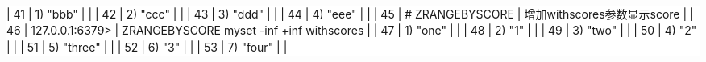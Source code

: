 | 41                                                                                                                                                                                                                                                                                                                                                               | 1) "bbb"         |                                                           |
| 42                                                                                                                                                                                                                                                                                                                                                               | 2) "ccc"         |                                                           |
| 43                                                                                                                                                                                                                                                                                                                                                               | 3) "ddd"         |                                                           |
| 44                                                                                                                                                                                                                                                                                                                                                               | 4) "eee"         |                                                           |
| 45                                                                                                                                                                                                                                                                                                                                                               | \# ZRANGEBYSCORE | 增加withscores参数显示score                               |
| 46                                                                                                                                                                                                                                                                                                                                                               | 127.0.0.1:6379\> | ZRANGEBYSCORE myset -inf +inf withscores                  |
| 47                                                                                                                                                                                                                                                                                                                                                               | 1) "one"         |                                                           |
| 48                                                                                                                                                                                                                                                                                                                                                               | 2) "1"           |                                                           |
| 49                                                                                                                                                                                                                                                                                                                                                               | 3) "two"         |                                                           |
| 50                                                                                                                                                                                                                                                                                                                                                               | 4) "2"           |                                                           |
| 51                                                                                                                                                                                                                                                                                                                                                               | 5) "three"       |                                                           |
| 52                                                                                                                                                                                                                                                                                                                                                               | 6) "3"           |                                                           |
| 53                                                                                                                                                                                                                                                                                                                                                               | 7) "four"        |                                                           |